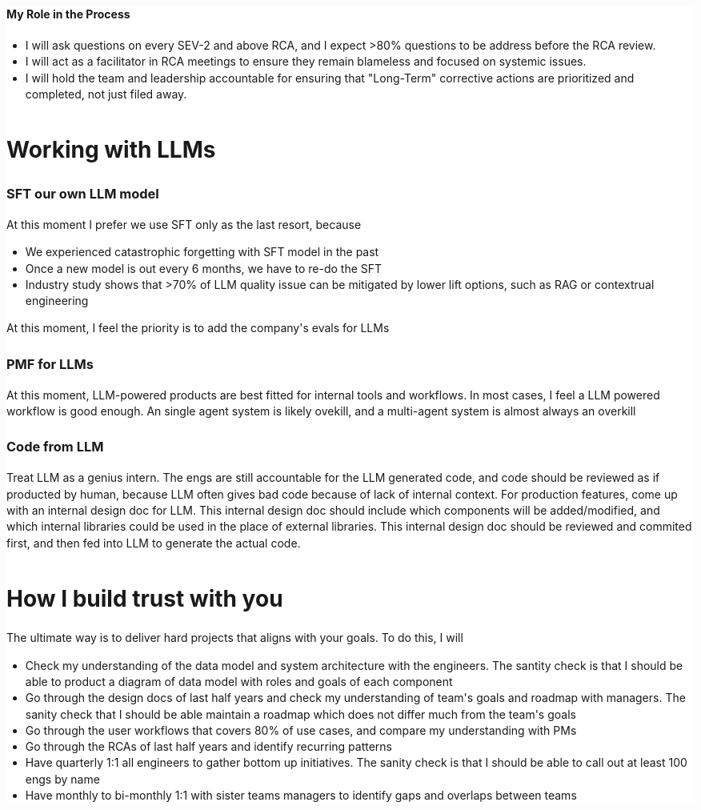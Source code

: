 #### My Role in the Process

* I will ask questions on every SEV-2 and above RCA, and I expect >80% questions to be address before the RCA review.
* I will act as a facilitator in RCA meetings to ensure they remain blameless and focused on systemic issues.
* I will hold the team and leadership accountable for ensuring that "Long-Term" corrective actions are prioritized and completed, not just filed away.

# Working with LLMs

### SFT our own LLM model

At this moment I prefer we use SFT only as the last resort, because
* We experienced catastrophic forgetting with SFT model in the past
* Once a new model is out every 6 months, we have to re-do the SFT 
* Industry study shows that >70% of LLM quality issue can be mitigated by lower lift options, such as RAG or contextrual engineering

At this moment, I feel the priority is to add the company's evals for LLMs

### PMF for LLMs 
At this moment, LLM-powered products are best fitted for internal tools and workflows. In most cases, I feel a LLM powered workflow is good enough. An single agent system is likely ovekill, and a multi-agent system is almost always an overkill

### Code from LLM
Treat LLM as a genius intern. The engs are still accountable for the LLM generated code, and code should be reviewed as if producted by human, because LLM often gives bad code because of lack of internal context.
For production features, come up with an internal design doc for LLM. This internal design doc should include which components will be added/modified, and which internal libraries could be used in the place of external libraries. This internal design doc should be reviewed and commited first, and then fed into LLM to generate the actual code.

# How I build trust with you

The ultimate way is to deliver hard projects that aligns with your goals. To do this, I will

* Check my understanding of the data model and system architecture with the engineers. The santity check is that I should be able to product a diagram of data model with roles and goals of each component
* Go through the design docs of last half years and check my understanding of team's goals and roadmap with managers. The sanity check that I should be able maintain a roadmap which does not differ much from the team's goals
* Go through the user workflows that covers 80% of use cases, and compare my understanding with PMs
* Go through the RCAs of last half years and identify recurring patterns 
* Have quarterly 1:1 all engineers to gather bottom up initiatives. The sanity check is that I should be able to call out at least 100 engs by name
* Have monthly to bi-monthly 1:1 with sister teams managers to identify gaps and overlaps between teams
